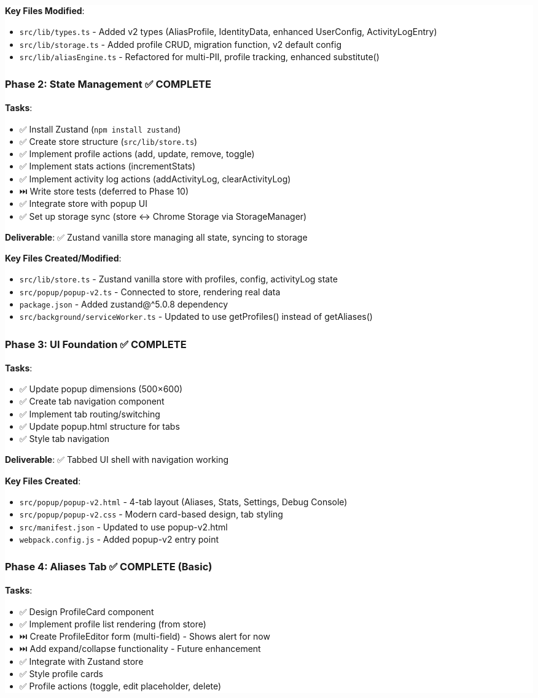 **Key Files Modified**:
- `src/lib/types.ts` - Added v2 types (AliasProfile, IdentityData, enhanced UserConfig, ActivityLogEntry)
- `src/lib/storage.ts` - Added profile CRUD, migration function, v2 default config
- `src/lib/aliasEngine.ts` - Refactored for multi-PII, profile tracking, enhanced substitute()

### Phase 2: State Management ✅ COMPLETE

**Tasks**:
- ✅ Install Zustand (`npm install zustand`)
- ✅ Create store structure (`src/lib/store.ts`)
- ✅ Implement profile actions (add, update, remove, toggle)
- ✅ Implement stats actions (incrementStats)
- ✅ Implement activity log actions (addActivityLog, clearActivityLog)
- ⏭️ Write store tests (deferred to Phase 10)
- ✅ Integrate store with popup UI
- ✅ Set up storage sync (store ↔ Chrome Storage via StorageManager)

**Deliverable**: ✅ Zustand vanilla store managing all state, syncing to storage

**Key Files Created/Modified**:
- `src/lib/store.ts` - Zustand vanilla store with profiles, config, activityLog state
- `src/popup/popup-v2.ts` - Connected to store, rendering real data
- `package.json` - Added zustand@^5.0.8 dependency
- `src/background/serviceWorker.ts` - Updated to use getProfiles() instead of getAliases()

### Phase 3: UI Foundation ✅ COMPLETE

**Tasks**:
- ✅ Update popup dimensions (500×600)
- ✅ Create tab navigation component
- ✅ Implement tab routing/switching
- ✅ Update popup.html structure for tabs
- ✅ Style tab navigation

**Deliverable**: ✅ Tabbed UI shell with navigation working

**Key Files Created**:
- `src/popup/popup-v2.html` - 4-tab layout (Aliases, Stats, Settings, Debug Console)
- `src/popup/popup-v2.css` - Modern card-based design, tab styling
- `src/manifest.json` - Updated to use popup-v2.html
- `webpack.config.js` - Added popup-v2 entry point

### Phase 4: Aliases Tab ✅ COMPLETE (Basic)

**Tasks**:
- ✅ Design ProfileCard component
- ✅ Implement profile list rendering (from store)
- ⏭️ Create ProfileEditor form (multi-field) - Shows alert for now
- ⏭️ Add expand/collapse functionality - Future enhancement
- ✅ Integrate with Zustand store
- ✅ Style profile cards
- ✅ Profile actions (toggle, edit placeholder, delete)
